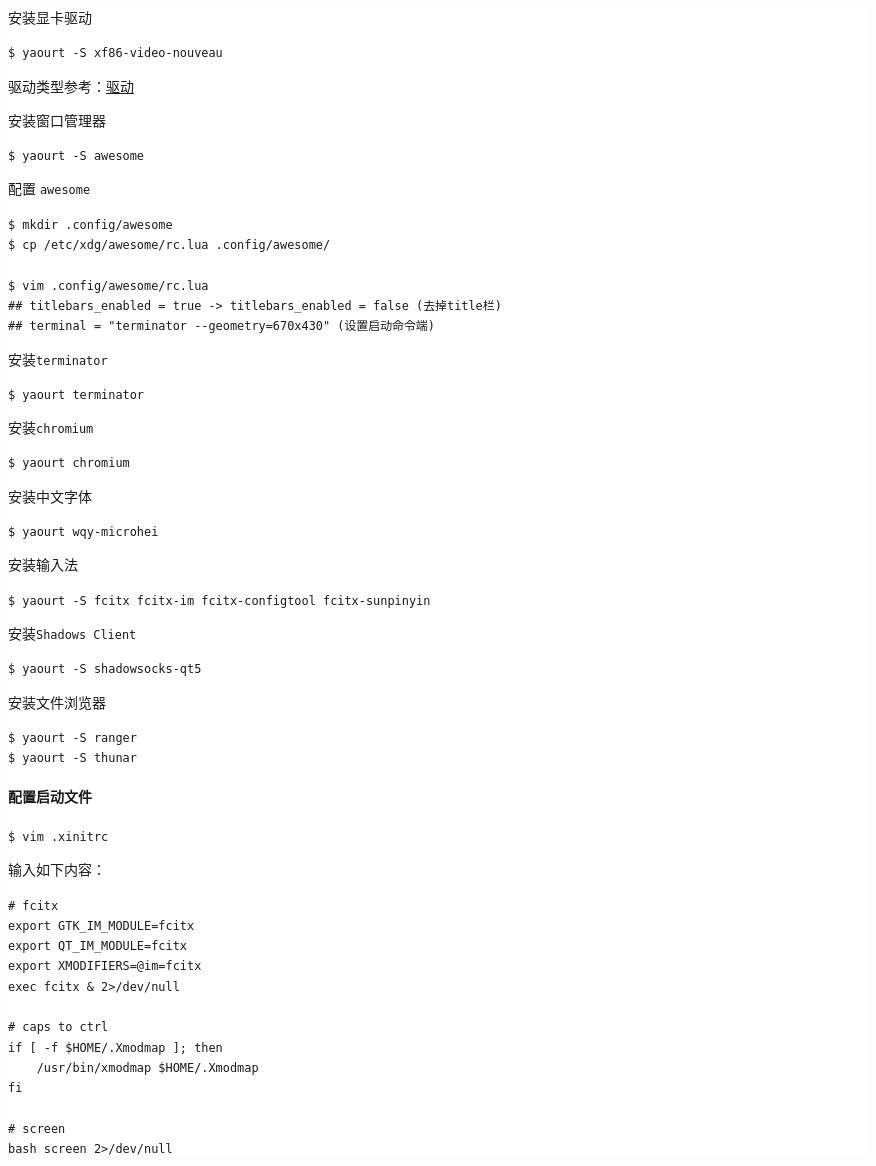 安装显卡驱动
```
$ yaourt -S xf86-video-nouveau
```
驱动类型参考：[驱动](https://wiki.archlinux.org/index.php/Xorg_#Driver_installation)

安装窗口管理器
```
$ yaourt -S awesome
```
配置 `awesome`
```
$ mkdir .config/awesome
$ cp /etc/xdg/awesome/rc.lua .config/awesome/

$ vim .config/awesome/rc.lua
## titlebars_enabled = true -> titlebars_enabled = false (去掉title栏)
## terminal = "terminator --geometry=670x430" (设置启动命令端)
```

安装`terminator`
```
$ yaourt terminator
```

安装`chromium`
```
$ yaourt chromium
```

安装中文字体
```
$ yaourt wqy-microhei
```

安装输入法
```
$ yaourt -S fcitx fcitx-im fcitx-configtool fcitx-sunpinyin
```

安装`Shadows Client`
```
$ yaourt -S shadowsocks-qt5
```

安装文件浏览器
```
$ yaourt -S ranger
$ yaourt -S thunar
```

#### 配置启动文件

```
$ vim .xinitrc
```

输入如下内容：
```
# fcitx
export GTK_IM_MODULE=fcitx
export QT_IM_MODULE=fcitx
export XMODIFIERS=@im=fcitx
exec fcitx & 2>/dev/null

# caps to ctrl
if [ -f $HOME/.Xmodmap ]; then
    /usr/bin/xmodmap $HOME/.Xmodmap
fi

# screen
bash screen 2>/dev/null
```